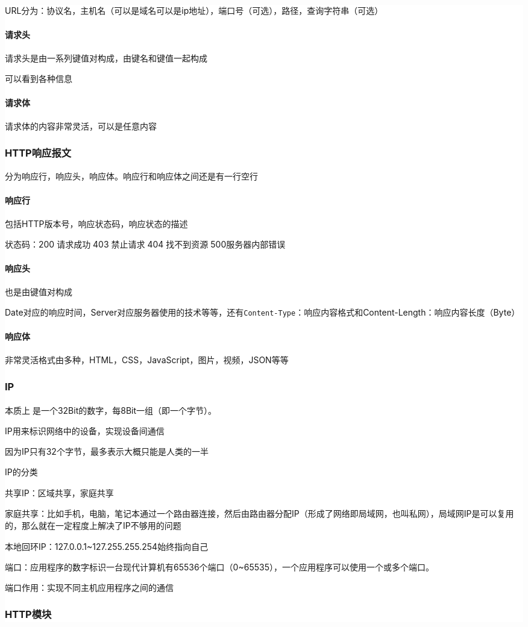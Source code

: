 URL分为：协议名，主机名（可以是域名可以是ip地址），端口号（可选），路径，查询字符串（可选）





#### 请求头

请求头是由一系列键值对构成，由键名和键值一起构成

可以看到各种信息



#### 请求体

请求体的内容非常灵活，可以是任意内容



### HTTP响应报文

分为响应行，响应头，响应体。响应行和响应体之间还是有一行空行

#### 响应行

包括HTTP版本号，响应状态码，响应状态的描述

状态码：200		请求成功				403	禁止请求			404	找不到资源		500服务器内部错误

#### 响应头

也是由键值对构成

Date对应的响应时间，Server对应服务器使用的技术等等，还有`Content-Type`：响应内容格式和Content-Length：响应内容长度（Byte）

#### 响应体

非常灵活格式由多种，HTML，CSS，JavaScript，图片，视频，JSON等等



### IP

本质上 是一个32Bit的数字，每8Bit一组（即一个字节）。

IP用来标识网络中的设备，实现设备间通信

因为IP只有32个字节，最多表示大概只能是人类的一半

IP的分类

共享IP：区域共享，家庭共享

家庭共享：比如手机，电脑，笔记本通过一个路由器连接，然后由路由器分配IP（形成了网络即局域网，也叫私网），局域网IP是可以复用的，那么就在一定程度上解决了IP不够用的问题

本地回环IP：127.0.0.1~127.255.255.254始终指向自己

端口：应用程序的数字标识一台现代计算机有65536个端口（0~65535），一个应用程序可以使用一个或多个端口。

端口作用：实现不同主机应用程序之间的通信



### HTTP模块
